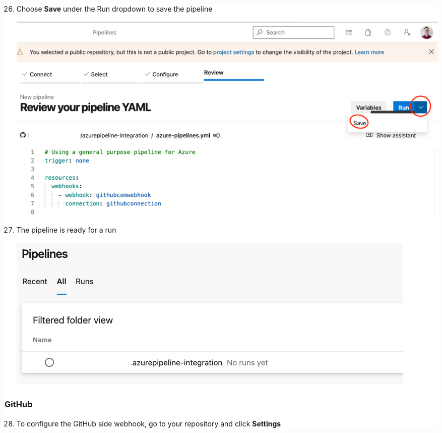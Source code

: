 26. Choose **Save** under the Run dropdown to save the pipeline

    ![pipeline-save](./images/pipeline-save.png)

27. The pipeline is ready for a run

    ![pipeline-saved](./images/pipeline-saved.png)

### GitHub

28.  To configure the GitHub side webhook, go to your repository and click **Settings** 
